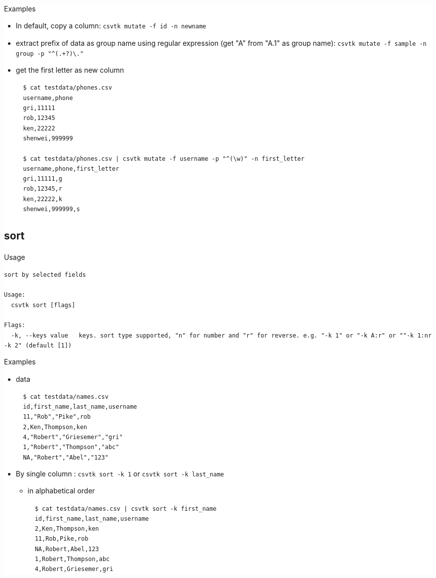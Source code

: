 Examples

- In default, copy a column: `csvtk mutate -f id -n newname`
- extract prefix of data as group name using regular expression (get "A" from "A.1" as group name):
  `csvtk mutate -f sample -n group -p "^(.+?)\."`
- get the first letter as new column

        $ cat testdata/phones.csv
        username,phone
        gri,11111
        rob,12345
        ken,22222
        shenwei,999999

        $ cat testdata/phones.csv | csvtk mutate -f username -p "^(\w)" -n first_letter
        username,phone,first_letter
        gri,11111,g
        rob,12345,r
        ken,22222,k
        shenwei,999999,s

## sort

Usage

```
sort by selected fields

Usage:
  csvtk sort [flags]

Flags:
  -k, --keys value   keys. sort type supported, "n" for number and "r" for reverse. e.g. "-k 1" or "-k A:r" or ""-k 1:nr -k 2" (default [1])

```

Examples

- data

        $ cat testdata/names.csv
        id,first_name,last_name,username
        11,"Rob","Pike",rob
        2,Ken,Thompson,ken
        4,"Robert","Griesemer","gri"
        1,"Robert","Thompson","abc"
        NA,"Robert","Abel","123"

- By single column : `csvtk sort -k 1` or `csvtk sort -k last_name`

    - in alphabetical order

            $ cat testdata/names.csv | csvtk sort -k first_name
            id,first_name,last_name,username
            2,Ken,Thompson,ken
            11,Rob,Pike,rob
            NA,Robert,Abel,123
            1,Robert,Thompson,abc
            4,Robert,Griesemer,gri
